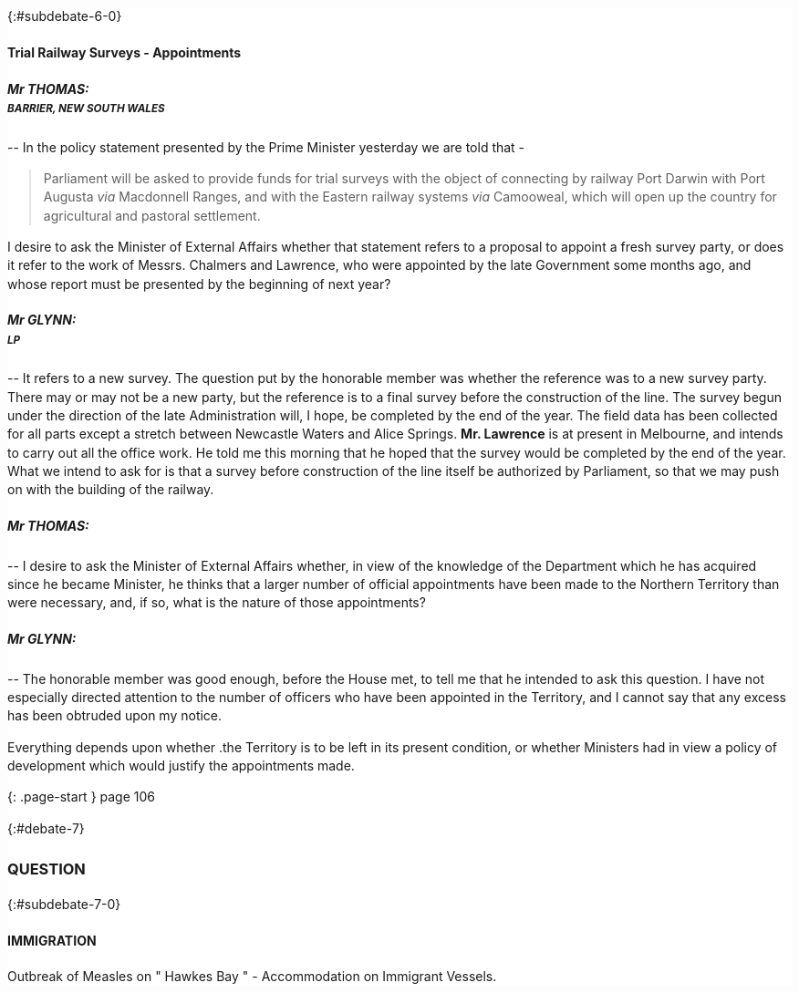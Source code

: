 {:#subdebate-6-0}
#### Trial Railway Surveys - Appointments

##### Mr THOMAS:<br><small class="text-muted">BARRIER, NEW SOUTH WALES</small>

-- In the policy statement presented by the Prime Minister yesterday we are told that - 

  >Parliament will be asked to provide funds for trial surveys with the object of connecting by railway Port Darwin with Port Augusta  *via*  Macdonnell Ranges, and with the Eastern railway systems  *via*  Camooweal, which will open up the country for agricultural and pastoral settlement. 

I desire to ask the Minister of External Affairs whether that statement refers to a proposal to appoint a fresh survey party, or does it refer to the work of Messrs. Chalmers and Lawrence, who were appointed by the late Government some months ago, and whose report must be presented by the beginning of next year? 

##### Mr GLYNN:<br><small class="text-muted">LP</small>

-- It refers to a new survey. The question put by the honorable member was whether the reference was to a new survey party. There may or may not be a new party, but the reference is to a final survey before the construction of the line. The survey begun under the direction of the late Administration will, I hope, be completed by the end of the year. The field data has been collected for all parts except a stretch between Newcastle Waters and Alice Springs.  **Mr. Lawrence**  is at present in Melbourne, and intends to carry out all the office work. He told me this morning that he hoped that the survey would be completed by the end of the year. What we intend to ask for is that a survey before construction of the line itself be authorized by Parliament, so that we may push on with the building of the railway. 

##### Mr THOMAS:

-- I desire to ask the Minister of External Affairs whether, in view of the knowledge of the Department which he has acquired since he became Minister, he thinks that a larger number of official appointments have been made to the Northern Territory than were necessary, and, if so, what is the nature of those appointments? 

##### Mr GLYNN:

-- The honorable member was good enough, before the House met, to tell me that he intended to ask this question. I have not especially directed attention to the number of officers who have been appointed in the Territory, and I cannot say that any excess has been obtruded upon my notice. 

Everything depends upon whether .the Territory is to be left in its present condition, or whether Ministers had in view a policy of development which would justify the appointments made. 

{: .page-start }
page 106

{:#debate-7}
### QUESTION

{:#subdebate-7-0}
#### IMMIGRATION

Outbreak of Measles on " Hawkes Bay " - Accommodation on Immigrant Vessels. 
